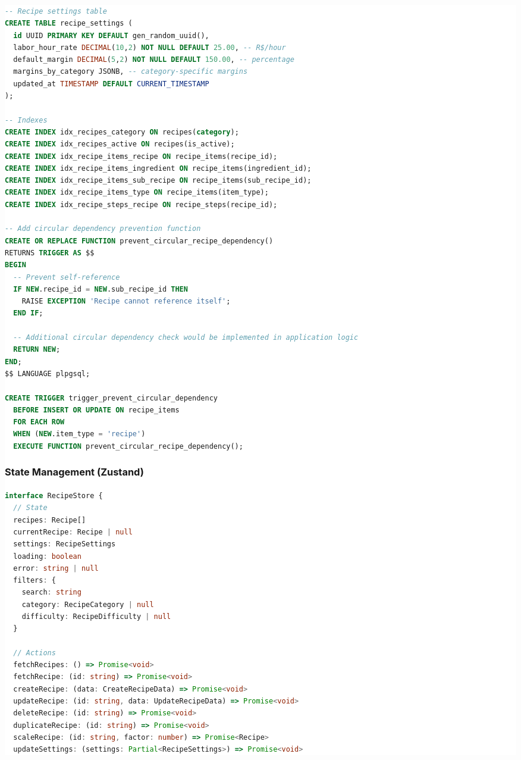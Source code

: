 ```sql
-- Recipe settings table
CREATE TABLE recipe_settings (
  id UUID PRIMARY KEY DEFAULT gen_random_uuid(),
  labor_hour_rate DECIMAL(10,2) NOT NULL DEFAULT 25.00, -- R$/hour
  default_margin DECIMAL(5,2) NOT NULL DEFAULT 150.00, -- percentage
  margins_by_category JSONB, -- category-specific margins
  updated_at TIMESTAMP DEFAULT CURRENT_TIMESTAMP
);

-- Indexes
CREATE INDEX idx_recipes_category ON recipes(category);
CREATE INDEX idx_recipes_active ON recipes(is_active);
CREATE INDEX idx_recipe_items_recipe ON recipe_items(recipe_id);
CREATE INDEX idx_recipe_items_ingredient ON recipe_items(ingredient_id);
CREATE INDEX idx_recipe_items_sub_recipe ON recipe_items(sub_recipe_id);
CREATE INDEX idx_recipe_items_type ON recipe_items(item_type);
CREATE INDEX idx_recipe_steps_recipe ON recipe_steps(recipe_id);

-- Add circular dependency prevention function
CREATE OR REPLACE FUNCTION prevent_circular_recipe_dependency()
RETURNS TRIGGER AS $$
BEGIN
  -- Prevent self-reference
  IF NEW.recipe_id = NEW.sub_recipe_id THEN
    RAISE EXCEPTION 'Recipe cannot reference itself';
  END IF;
  
  -- Additional circular dependency check would be implemented in application logic
  RETURN NEW;
END;
$$ LANGUAGE plpgsql;

CREATE TRIGGER trigger_prevent_circular_dependency
  BEFORE INSERT OR UPDATE ON recipe_items
  FOR EACH ROW
  WHEN (NEW.item_type = 'recipe')
  EXECUTE FUNCTION prevent_circular_recipe_dependency();
```

### State Management (Zustand)
```typescript
interface RecipeStore {
  // State
  recipes: Recipe[]
  currentRecipe: Recipe | null
  settings: RecipeSettings
  loading: boolean
  error: string | null
  filters: {
    search: string
    category: RecipeCategory | null
    difficulty: RecipeDifficulty | null
  }

  // Actions
  fetchRecipes: () => Promise<void>
  fetchRecipe: (id: string) => Promise<void>
  createRecipe: (data: CreateRecipeData) => Promise<void>
  updateRecipe: (id: string, data: UpdateRecipeData) => Promise<void>
  deleteRecipe: (id: string) => Promise<void>
  duplicateRecipe: (id: string) => Promise<void>
  scaleRecipe: (id: string, factor: number) => Promise<Recipe>
  updateSettings: (settings: Partial<RecipeSettings>) => Promise<void>
```